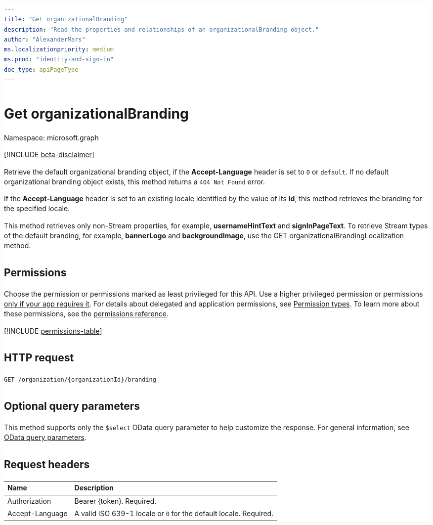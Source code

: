 ```yaml
---
title: "Get organizationalBranding"
description: "Read the properties and relationships of an organizationalBranding object."
author: "AlexanderMars"
ms.localizationpriority: medium
ms.prod: "identity-and-sign-in"
doc_type: apiPageType
---
```


# Get organizationalBranding
Namespace: microsoft.graph

[!INCLUDE [beta-disclaimer](../../includes/beta-disclaimer.md)]

Retrieve the default organizational branding object, if the **Accept-Language** header is set to `0` or `default`. If no default organizational branding object exists, this method returns a `404 Not Found` error.

If the **Accept-Language** header is set to an existing locale identified by the value of its **id**, this method retrieves the branding for the specified locale.

This method retrieves only non-Stream properties, for example, **usernameHintText** and **signInPageText**. To retrieve Stream types of the default branding, for example, **bannerLogo** and **backgroundImage**, use the [GET organizationalBrandingLocalization](organizationalbrandinglocalization-get.md) method.

## Permissions
Choose the permission or permissions marked as least privileged for this API. Use a higher privileged permission or permissions [only if your app requires it](/graph/permissions-overview#best-practices-for-using-microsoft-graph-permissions). For details about delegated and application permissions, see [Permission types](/graph/permissions-overview#permission-types). To learn more about these permissions, see the [permissions reference](/graph/permissions-reference).


[!INCLUDE [permissions-table](../includes/permissions/organizationalbranding-get-permissions.md)]

## HTTP request


``` http
GET /organization/{organizationId}/branding
```

## Optional query parameters

This method supports only the `$select` OData query parameter to help customize the response. For general information, see [OData query parameters](/graph/query-parameters).

## Request headers
|Name|Description|
|:---|:---|
|Authorization|Bearer {token}. Required.|
|Accept-Language|A valid ISO 639-1 locale or `0` for the default locale. Required.|
